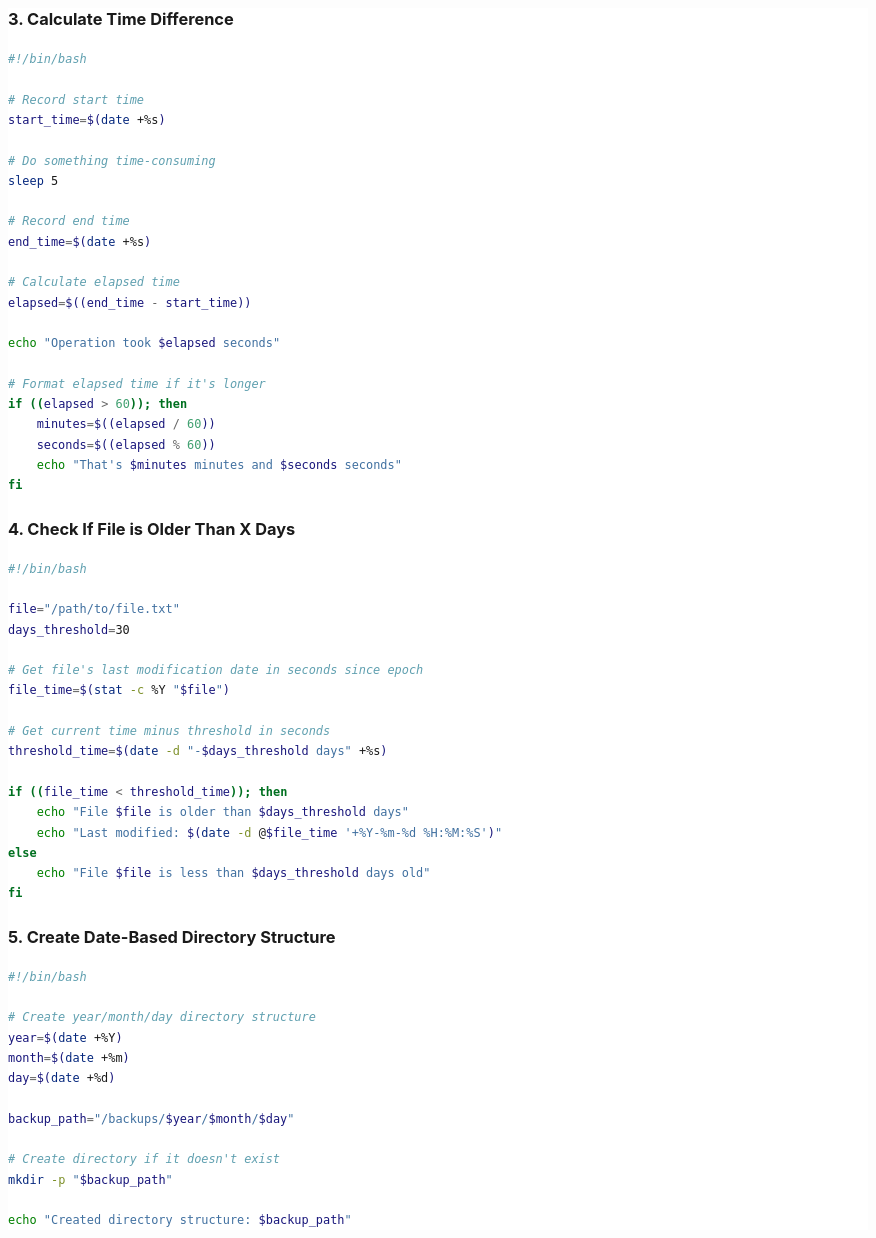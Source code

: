 ### 3. Calculate Time Difference

```bash
#!/bin/bash

# Record start time
start_time=$(date +%s)

# Do something time-consuming
sleep 5

# Record end time
end_time=$(date +%s)

# Calculate elapsed time
elapsed=$((end_time - start_time))

echo "Operation took $elapsed seconds"

# Format elapsed time if it's longer
if ((elapsed > 60)); then
    minutes=$((elapsed / 60))
    seconds=$((elapsed % 60))
    echo "That's $minutes minutes and $seconds seconds"
fi
```

### 4. Check If File is Older Than X Days

```bash
#!/bin/bash

file="/path/to/file.txt"
days_threshold=30

# Get file's last modification date in seconds since epoch
file_time=$(stat -c %Y "$file")

# Get current time minus threshold in seconds
threshold_time=$(date -d "-$days_threshold days" +%s)

if ((file_time < threshold_time)); then
    echo "File $file is older than $days_threshold days"
    echo "Last modified: $(date -d @$file_time '+%Y-%m-%d %H:%M:%S')"
else
    echo "File $file is less than $days_threshold days old"
fi
```

### 5. Create Date-Based Directory Structure

```bash
#!/bin/bash

# Create year/month/day directory structure
year=$(date +%Y)
month=$(date +%m)
day=$(date +%d)

backup_path="/backups/$year/$month/$day"

# Create directory if it doesn't exist
mkdir -p "$backup_path"

echo "Created directory structure: $backup_path"
```